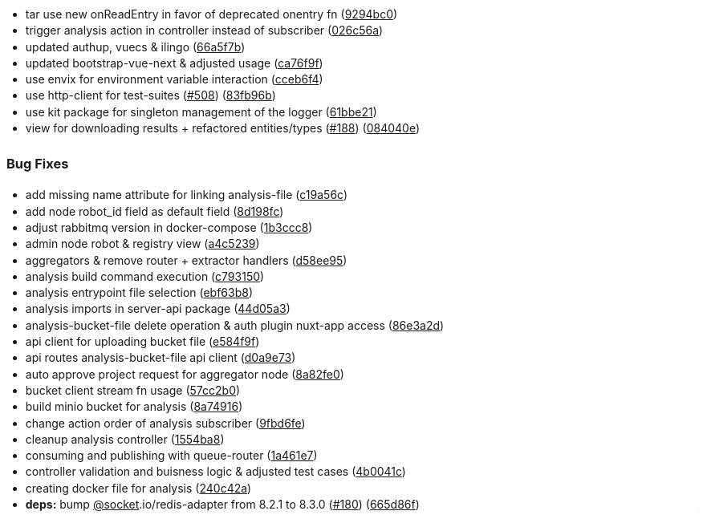 * tar use new onReadEntry in favor of deprecated onentry fn ([9294bc0](https://github.com/PrivateAIM/hub/commit/9294bc01db06c194a112e6ac51df4defc94363f7))
* trigger analysis action in controller instead of subscriber ([026c56a](https://github.com/PrivateAIM/hub/commit/026c56acf6950b473dfe3e5b777c70b659e5b0a9))
* updated authup, vuecs & ilingo ([66a5f7b](https://github.com/PrivateAIM/hub/commit/66a5f7ba1454fc5e432cd687a509ebf3bf4c4ab4))
* updated bootstrap-vue-next & adjusted usage ([ca76f9f](https://github.com/PrivateAIM/hub/commit/ca76f9f41a250aa23717ccbb55127bbd092c032b))
* use envix for environment variable interaction ([cceb6f4](https://github.com/PrivateAIM/hub/commit/cceb6f4842b937ee02bbd1ba3dcaadb0e3b52131))
* use http-client for test-suites ([#508](https://github.com/PrivateAIM/hub/issues/508)) ([83fb96b](https://github.com/PrivateAIM/hub/commit/83fb96bbec6cddc5b8030048a60c5a80153a0d0a))
* use kit package for singleton management of the logger ([61bbe21](https://github.com/PrivateAIM/hub/commit/61bbe215202ba1366d0b44bdd81a6b9b24a4a531))
* view for downloading results + refactored entities/types ([#188](https://github.com/PrivateAIM/hub/issues/188)) ([084040e](https://github.com/PrivateAIM/hub/commit/084040eec1e74b10ec40c577d5f8e3a5fcedf250))


### Bug Fixes

* add missing name attribute for linking analysis-file ([c19a56c](https://github.com/PrivateAIM/hub/commit/c19a56c0b4a1f927c245793827f24ef981105cd3))
* add node robot_id field as default field ([8d198fc](https://github.com/PrivateAIM/hub/commit/8d198fca8fc9357b8308a2b2363b6b86b6935523))
* adjust rabbitmq version in docker-compose ([1b3ccc8](https://github.com/PrivateAIM/hub/commit/1b3ccc836352a8a3fddf081be0b1fee076b8e28e))
* admin node robot & registry view ([a4c5239](https://github.com/PrivateAIM/hub/commit/a4c5239b34df2c9a4210994b9ec7531932615576))
* aggregators & remove router + extractor handlers ([d58ee95](https://github.com/PrivateAIM/hub/commit/d58ee957064cd1e447533234a6665117ccb67ec9))
* analysis build command execution ([c793150](https://github.com/PrivateAIM/hub/commit/c7931509d3da05ada66bdc8f547ec961260d63ce))
* analysis entrypoint file selection ([ebf63b8](https://github.com/PrivateAIM/hub/commit/ebf63b8a79f7bcd95d0e61f922f37e7d97aa4582))
* analysis imports in server-api package ([44d05a3](https://github.com/PrivateAIM/hub/commit/44d05a3b85b7ef0938db0192cffaeee0ba5b7f05))
* analysis-bucket-file delete operation & auth plugin nuxt-app access ([86e3a2d](https://github.com/PrivateAIM/hub/commit/86e3a2da2b780c1080c83b761f3b0a189c3580de))
* api client for uploading bucket file ([e584f9f](https://github.com/PrivateAIM/hub/commit/e584f9fd6549b7f4974604d8059d88b2ed448c2b))
* api routes analysis-bucket-file api client ([d0a9e73](https://github.com/PrivateAIM/hub/commit/d0a9e73271acb7d4b403500097a5cc3e3a30b599))
* auto approve project request for aggregator node ([8a82fe0](https://github.com/PrivateAIM/hub/commit/8a82fe0083683dd90e2c4d23f6f4f68088bbded8))
* bucket client stream fn usage ([57cc2b0](https://github.com/PrivateAIM/hub/commit/57cc2b09a3086d40e22c8bbac9ad26f75615d0f1))
* build minio bucket for analysis ([8a74916](https://github.com/PrivateAIM/hub/commit/8a74916cd828b54b0bb1fbbe5cca5c7231924e7d))
* change action order of analysis subscriber ([9fbd6fe](https://github.com/PrivateAIM/hub/commit/9fbd6fe72dccdc75b44b542115f170c799beb22b))
* cleanup analysis controller ([1554ba8](https://github.com/PrivateAIM/hub/commit/1554ba812fa4e809cc9668346ab945e26f784ada))
* consuming and publishing with queue-router ([1a461e7](https://github.com/PrivateAIM/hub/commit/1a461e7ce539cf19f5866783f3a58319318de137))
* controller validation and buisness logic & adjusted test cases ([4b0041c](https://github.com/PrivateAIM/hub/commit/4b0041c34d33dc1190617e203056e1c966799ef7))
* creating docker file for analysis ([240c42a](https://github.com/PrivateAIM/hub/commit/240c42af81ebc4f51cf27abb37d62c5d0154d16e))
* **deps:** bump [@socket](https://github.com/socket).io/redis-adapter from 8.2.1 to 8.3.0 ([#180](https://github.com/PrivateAIM/hub/issues/180)) ([665d86f](https://github.com/PrivateAIM/hub/commit/665d86fa563af1a28a15c4d77c19dee5c6843aa6))